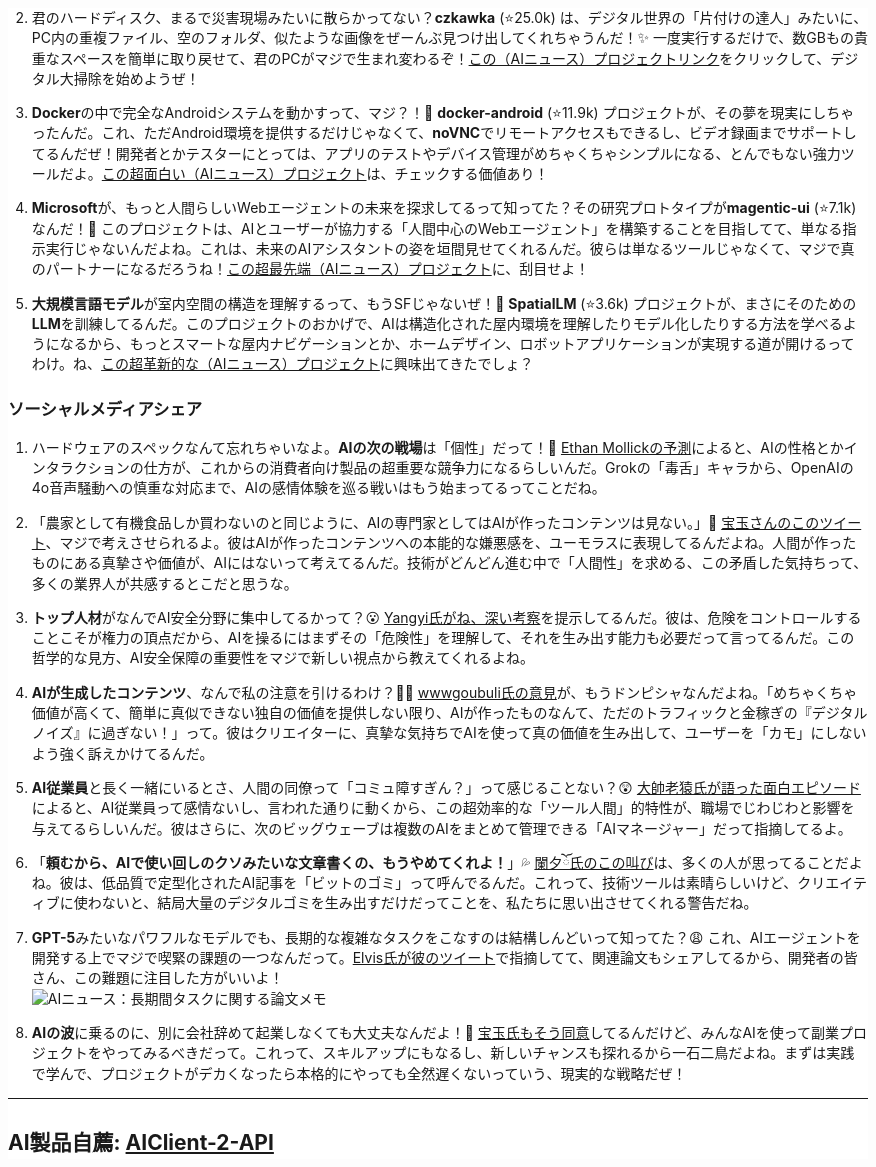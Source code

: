 2. 君のハードディスク、まるで災害現場みたいに散らかってない？**czkawka** (⭐25.0k) は、デジタル世界の「片付けの達人」みたいに、PC内の重複ファイル、空のフォルダ、似たような画像をぜーんぶ見つけ出してくれちゃうんだ！✨ 一度実行するだけで、数GBもの貴重なスペースを簡単に取り戻せて、君のPCがマジで生まれ変わるぞ！[この（AIニュース）プロジェクトリンク](https://github.com/qarmin/czkawka)をクリックして、デジタル大掃除を始めようぜ！

3. **Docker**の中で完全なAndroidシステムを動かすって、マジ？！🤯 **docker-android** (⭐11.9k) プロジェクトが、その夢を現実にしちゃったんだ。これ、ただAndroid環境を提供するだけじゃなくて、**noVNC**でリモートアクセスもできるし、ビデオ録画までサポートしてるんだぜ！開発者とかテスターにとっては、アプリのテストやデバイス管理がめちゃくちゃシンプルになる、とんでもない強力ツールだよ。[この超面白い（AIニュース）プロジェクト](https://github.com/budtmo/docker-android)は、チェックする価値あり！

4. **Microsoft**が、もっと人間らしいWebエージェントの未来を探求してるって知ってた？その研究プロトタイプが**magentic-ui** (⭐7.1k) なんだ！🙌 このプロジェクトは、AIとユーザーが協力する「人間中心のWebエージェント」を構築することを目指してて、単なる指示実行じゃないんだよね。これは、未来のAIアシスタントの姿を垣間見せてくれるんだ。彼らは単なるツールじゃなくて、マジで真のパートナーになるだろうね！[この超最先端（AIニュース）プロジェクト](https://github.com/microsoft/magentic-ui)に、刮目せよ！

5. **大規模言語モデル**が室内空間の構造を理解するって、もうSFじゃないぜ！🧠 **SpatialLM** (⭐3.6k) プロジェクトが、まさにそのための**LLM**を訓練してるんだ。このプロジェクトのおかげで、AIは構造化された屋内環境を理解したりモデル化したりする方法を学べるようになるから、もっとスマートな屋内ナビゲーションとか、ホームデザイン、ロボットアプリケーションが実現する道が開けるってわけ。ね、[この超革新的な（AIニュース）プロジェクト](https://github.com/manycore-research/SpatialLM)に興味出てきたでしょ？

### ソーシャルメディアシェア
1. ハードウェアのスペックなんて忘れちゃいなよ。**AIの次の戦場**は「個性」だって！🤔 [Ethan Mollickの予測](https://x.com/emollick/status/1956317868405952988)によると、AIの性格とかインタラクションの仕方が、これからの消費者向け製品の超重要な競争力になるらしいんだ。Grokの「毒舌」キャラから、OpenAIの4o音声騒動への慎重な対応まで、AIの感情体験を巡る戦いはもう始まってるってことだね。

2. 「農家として有機食品しか買わないのと同じように、AIの専門家としてはAIが作ったコンテンツは見ない。」🤣 [宝玉さんのこのツイート](https://x.com/dotey/status/1956311437325787174)、マジで考えさせられるよ。彼はAIが作ったコンテンツへの本能的な嫌悪感を、ユーモラスに表現してるんだよね。人間が作ったものにある真摯さや価値が、AIにはないって考えてるんだ。技術がどんどん進む中で「人間性」を求める、この矛盾した気持ちって、多くの業界人が共感するとこだと思うな。

3. **トップ人材**がなんでAI安全分野に集中してるかって？😮 [Yangyi氏がね、深い考察](https://x.com/Yangyixxxx/status/1956308823649689771)を提示してるんだ。彼は、危険をコントロールすることこそが権力の頂点だから、AIを操るにはまずその「危険性」を理解して、それを生み出す能力も必要だって言ってるんだ。この哲学的な見方、AI安全保障の重要性をマジで新しい視点から教えてくれるよね。

4. **AIが生成したコンテンツ**、なんで私の注意を引けるわけ？🙅‍♀️ [wwwgoubuli氏の意見](https://x.com/wwwgoubuli/status/1956301145120661631)が、もうドンピシャなんだよね。「めちゃくちゃ価値が高くて、簡単に真似できない独自の価値を提供しない限り、AIが作ったものなんて、ただのトラフィックと金稼ぎの『デジタルノイズ』に過ぎない！」って。彼はクリエイターに、真摯な気持ちでAIを使って真の価値を生み出して、ユーザーを「カモ」にしないよう強く訴えかけてるんだ。

5. **AI従業員**と長く一緒にいるとさ、人間の同僚って「コミュ障すぎん？」って感じることない？😲 [大帥老猿氏が語った面白エピソード](https://x.com/ezshine/status/1956201801537216976)によると、AI従業員って感情ないし、言われた通りに動くから、この超効率的な「ツール人間」的特性が、職場でじわじわと影響を与えてるらしいんだ。彼はさらに、次のビッグウェーブは複数のAIをまとめて管理できる「AIマネージャー」だって指摘してるよ。

6. 「**頼むから、AIで使い回しのクソみたいな文章書くの、もうやめてくれよ！**」💦 [闌夕ོ氏のこの叫び](https://m.okjike.com/originalPosts/689e0ba59fcca3ed1f339599)は、多くの人が思ってることだよね。彼は、低品質で定型化されたAI記事を「ビットのゴミ」って呼んでるんだ。これって、技術ツールは素晴らしいけど、クリエイティブに使わないと、結局大量のデジタルゴミを生み出すだけだってことを、私たちに思い出させてくれる警告だね。

7. **GPT-5**みたいなパワフルなモデルでも、長期的な複雑なタスクをこなすのは結構しんどいって知ってた？😩 これ、AIエージェントを開発する上でマジで喫緊の課題の一つなんだって。[Elvis氏が彼のツイート](https://x.com/omarsar0/status/1956325762719797266)で指摘してて、関連論文もシェアしてるから、開発者の皆さん、この難題に注目した方がいいよ！
<br/>![AIニュース：長期間タスクに関する論文メモ](https://cdn.jsdmirror.com/gh/justlovemaki/imagehub@main/images/2025/08/news_01k2q8qbnxegqsvsen7jf3p83y.avif)

8. **AIの波**に乗るのに、別に会社辞めて起業しなくても大丈夫なんだよ！🌊 [宝玉氏もそう同意](https://x.com/dotey/status/1956014993209479608)してるんだけど、みんなAIを使って副業プロジェクトをやってみるべきだって。これって、スキルアップにもなるし、新しいチャンスも探れるから一石二鳥だよね。まずは実践で学んで、プロジェクトがデカくなったら本格的にやっても全然遅くないっていう、現実的な戦略だぜ！

---

## **AI製品自薦: [AIClient-2-API](https://github.com/justlovemaki/AIClient-2-API)**
